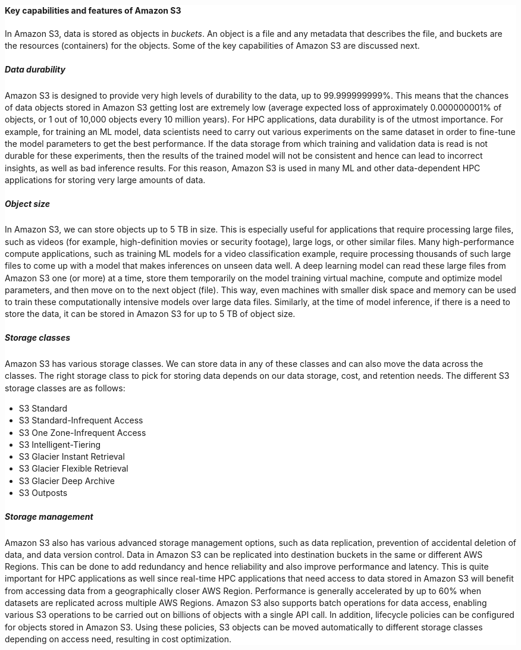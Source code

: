 #### Key capabilities and features of Amazon S3

In Amazon S3, data is stored as objects in *buckets*. An object is a file and any metadata that describes the file, and buckets are the resources (containers) for the objects. Some of the key capabilities of Amazon S3 are discussed next.

##### Data durability

Amazon S3 is designed to provide very high levels of durability to the data, up to 99.999999999%. This means that the chances of data objects stored in Amazon S3 getting lost are extremely low (average expected loss of approximately 0.000000001% of objects, or 1 out of 10,000 objects every 10 million years). For HPC applications, data durability is of the utmost importance. For example, for training an ML model, data scientists need to carry out various experiments on the same dataset in order to fine-tune the model parameters to get the best performance. If the data storage from which training and validation data is read is not durable for these experiments, then the results of the trained model will not be consistent and hence can lead to incorrect insights, as well as bad inference results. For this reason, Amazon S3 is used in many ML and other data-dependent HPC applications for storing very large amounts of data.

##### Object size

In Amazon S3, we can store objects up to 5 TB in size. This is especially useful for applications that require processing large files, such as videos (for example, high-definition movies or security footage), large logs, or other similar files. Many high-performance compute applications, such as training ML models for a video classification example, require processing thousands of such large files to come up with a model that makes inferences on unseen data well. A deep learning model can read these large files from Amazon S3 one (or more) at a time, store them temporarily on the model training virtual machine, compute and optimize model parameters, and then move on to the next object (file). This way, even machines with smaller disk space and memory can be used to train these computationally intensive models over large data files. Similarly, at the time of model inference, if there is a need to store the data, it can be stored in Amazon S3 for up to 5 TB of object size.

##### Storage classes

Amazon S3 has various storage classes. We can store data in any of these classes and can also move the data across the classes. The right storage class to pick for storing data depends on our data storage, cost, and retention needs. The different S3 storage classes are as follows:

- S3 Standard
- S3 Standard-Infrequent Access
- S3 One Zone-Infrequent Access
- S3 Intelligent-Tiering
- S3 Glacier Instant Retrieval
- S3 Glacier Flexible Retrieval
- S3 Glacier Deep Archive
- S3 Outposts

##### Storage management

Amazon S3 also has various advanced storage management options, such as data replication, prevention of accidental deletion of data, and data version control. Data in Amazon S3 can be replicated into destination buckets in the same or different AWS Regions. This can be done to add redundancy and hence reliability and also improve performance and latency. This is quite important for HPC applications as well since real-time HPC applications that need access to data stored in Amazon S3 will benefit from accessing data from a geographically closer AWS Region. Performance is generally accelerated by up to 60% when datasets are replicated across multiple AWS Regions. Amazon S3 also supports batch operations for data access, enabling various S3 operations to be carried out on billions of objects with a single API call. In addition, lifecycle policies can be configured for objects stored in Amazon S3. Using these policies, S3 objects can be moved automatically to different storage classes depending on access need, resulting in cost optimization.
